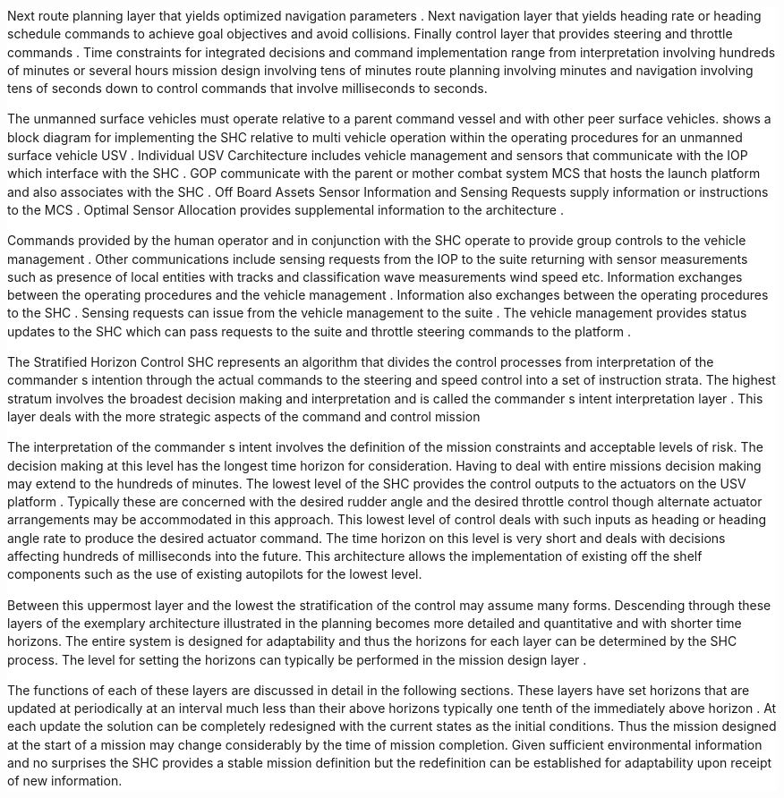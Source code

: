 Next route planning layer that yields optimized navigation parameters . Next navigation layer that yields heading rate or heading schedule commands to achieve goal objectives and avoid collisions. Finally control layer that provides steering and throttle commands . Time constraints for integrated decisions and command implementation range from interpretation involving hundreds of minutes or several hours mission design involving tens of minutes route planning involving minutes and navigation involving tens of seconds down to control commands that involve milliseconds to seconds.

The unmanned surface vehicles must operate relative to a parent command vessel and with other peer surface vehicles. shows a block diagram for implementing the SHC relative to multi vehicle operation within the operating procedures for an unmanned surface vehicle USV . Individual USV Carchitecture includes vehicle management and sensors that communicate with the IOP which interface with the SHC . GOP communicate with the parent or mother combat system MCS that hosts the launch platform and also associates with the SHC . Off Board Assets Sensor Information and Sensing Requests supply information or instructions to the MCS . Optimal Sensor Allocation provides supplemental information to the architecture .

Commands provided by the human operator and in conjunction with the SHC operate to provide group controls to the vehicle management . Other communications include sensing requests from the IOP to the suite returning with sensor measurements such as presence of local entities with tracks and classification wave measurements wind speed etc. Information exchanges between the operating procedures and the vehicle management . Information also exchanges between the operating procedures to the SHC . Sensing requests can issue from the vehicle management to the suite . The vehicle management provides status updates to the SHC which can pass requests to the suite and throttle steering commands to the platform .

The Stratified Horizon Control SHC represents an algorithm that divides the control processes from interpretation of the commander s intention through the actual commands to the steering and speed control into a set of instruction strata. The highest stratum involves the broadest decision making and interpretation and is called the commander s intent interpretation layer . This layer deals with the more strategic aspects of the command and control mission

The interpretation of the commander s intent involves the definition of the mission constraints and acceptable levels of risk. The decision making at this level has the longest time horizon for consideration. Having to deal with entire missions decision making may extend to the hundreds of minutes. The lowest level of the SHC provides the control outputs to the actuators on the USV platform . Typically these are concerned with the desired rudder angle and the desired throttle control though alternate actuator arrangements may be accommodated in this approach. This lowest level of control deals with such inputs as heading or heading angle rate to produce the desired actuator command. The time horizon on this level is very short and deals with decisions affecting hundreds of milliseconds into the future. This architecture allows the implementation of existing off the shelf components such as the use of existing autopilots for the lowest level.

Between this uppermost layer and the lowest the stratification of the control may assume many forms. Descending through these layers of the exemplary architecture illustrated in the planning becomes more detailed and quantitative and with shorter time horizons. The entire system is designed for adaptability and thus the horizons for each layer can be determined by the SHC process. The level for setting the horizons can typically be performed in the mission design layer .

The functions of each of these layers are discussed in detail in the following sections. These layers have set horizons that are updated at periodically at an interval much less than their above horizons typically one tenth of the immediately above horizon . At each update the solution can be completely redesigned with the current states as the initial conditions. Thus the mission designed at the start of a mission may change considerably by the time of mission completion. Given sufficient environmental information and no surprises the SHC provides a stable mission definition but the redefinition can be established for adaptability upon receipt of new information.
